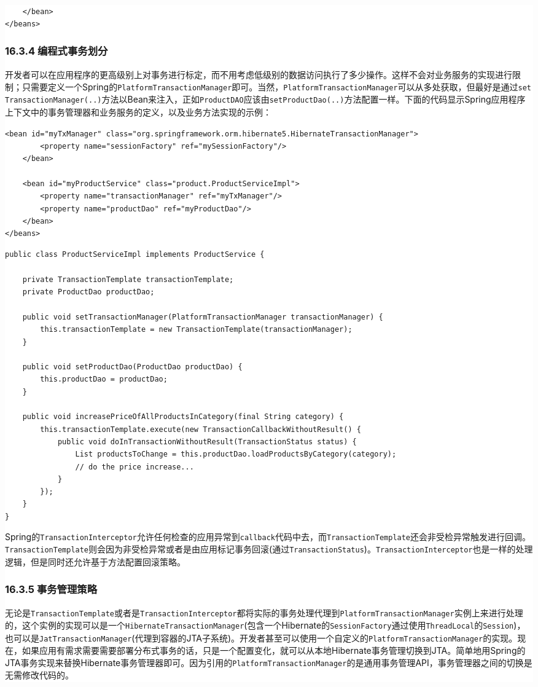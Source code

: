 ```
	</bean>
</beans>
```

### 16.3.4 编程式事务划分

开发者可以在应用程序的更高级别上对事务进行标定，而不用考虑低级别的数据访问执行了多少操作。这样不会对业务服务的实现进行限制；只需要定义一个Spring的`PlatformTransactionManager`即可。当然，`PlatformTransactionManager`可以从多处获取，但最好是通过`setTransactionManager(..)`方法以Bean来注入，正如`ProductDAO`应该由`setProductDao(..)`方法配置一样。下面的代码显示Spring应用程序上下文中的事务管理器和业务服务的定义，以及业务方法实现的示例：

```
<bean id="myTxManager" class="org.springframework.orm.hibernate5.HibernateTransactionManager">
		<property name="sessionFactory" ref="mySessionFactory"/>
	</bean>

	<bean id="myProductService" class="product.ProductServiceImpl">
		<property name="transactionManager" ref="myTxManager"/>
		<property name="productDao" ref="myProductDao"/>
	</bean>
</beans>
```
```
public class ProductServiceImpl implements ProductService {

	private TransactionTemplate transactionTemplate;
	private ProductDao productDao;

	public void setTransactionManager(PlatformTransactionManager transactionManager) {
		this.transactionTemplate = new TransactionTemplate(transactionManager);
	}

	public void setProductDao(ProductDao productDao) {
		this.productDao = productDao;
	}

	public void increasePriceOfAllProductsInCategory(final String category) {
		this.transactionTemplate.execute(new TransactionCallbackWithoutResult() {
			public void doInTransactionWithoutResult(TransactionStatus status) {
				List productsToChange = this.productDao.loadProductsByCategory(category);
				// do the price increase...
			}
		});
	}
}
```

Spring的`TransactionInterceptor`允许任何检查的应用异常到`callback`代码中去，而`TransactionTemplate`还会非受检异常触发进行回调。`TransactionTemplate`则会因为非受检异常或者是由应用标记事务回滚(通过`TransactionStatus`)。`TransactionInterceptor`也是一样的处理逻辑，但是同时还允许基于方法配置回滚策略。

### 16.3.5 事务管理策略

无论是`TransactionTemplate`或者是`TransactionInterceptor`都将实际的事务处理代理到`PlatformTransactionManager`实例上来进行处理的，这个实例的实现可以是一个`HibernateTransactionManager`(包含一个Hibernate的`SessionFactory`通过使用`ThreadLocal`的`Session`)，也可以是`JatTransactionManager`(代理到容器的JTA子系统)。开发者甚至可以使用一个自定义的`PlatformTransactionManager`的实现。现在，如果应用有需求需要需要部署分布式事务的话，只是一个配置变化，就可以从本地Hibernate事务管理切换到JTA。简单地用Spring的JTA事务实现来替换Hibernate事务管理器即可。因为引用的`PlatformTransactionManager`的是通用事务管理API，事务管理器之间的切换是无需修改代码的。
